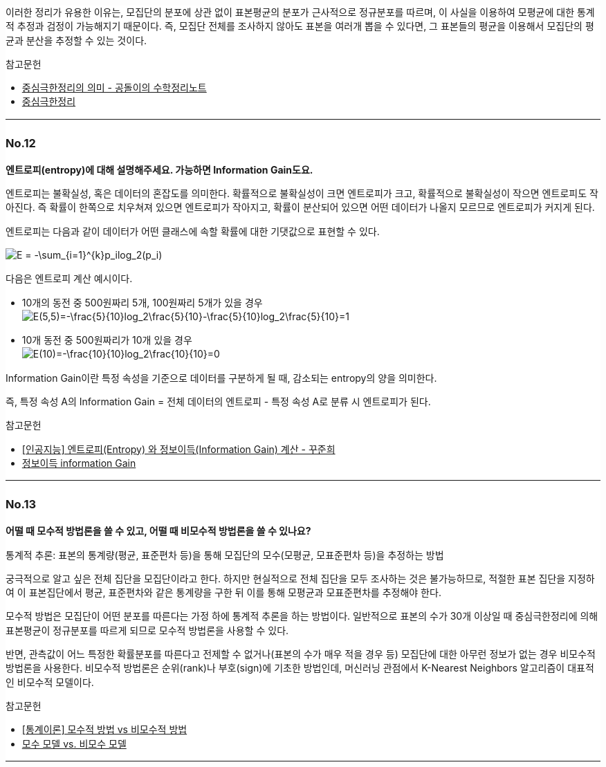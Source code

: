 이러한 정리가 유용한 이유는, 모집단의 분포에 상관 없이 표본평균의 분포가 근사적으로 정규분포를 따르며, 이 사실을 이용하여 모평균에 대한 통계적 추정과 검정이 가능해지기 때문이다. 즉, 모집단 전체를 조사하지 않아도 표본을 여러개 뽑을 수 있다면, 그 표본들의 평균을 이용해서 모집단의 평균과 분산을 추정할 수 있는 것이다. 

참고문헌 
- [중심극한정리의 의미 - 공돌이의 수학정리노트](https://angeloyeo.github.io/2020/09/15/CLT_meaning.html)
- [중심극한정리](https://m.blog.naver.com/exactmehta/80143457287)


---

### No.12
**엔트로피(entropy)에 대해 설명해주세요. 가능하면 Information Gain도요.**

엔트로피는 불확실성, 혹은 데이터의 혼잡도를 의미한다.
확률적으로 불확실성이 크면 엔트로피가 크고, 확률적으로 불확실성이 작으면 엔트로피도 작아진다. 즉 확률이 한쪽으로 치우쳐져 있으면 엔트로피가 작아지고, 확률이 분산되어 있으면 어떤 데이터가 나올지 모르므로 엔트로피가 커지게 된다.

엔트로피는 다음과 같이 데이터가 어떤 클래스에 속할 확률에 대한 기댓값으로 표현할 수 있다. 

<img src="https://latex.codecogs.com/svg.image?E&space;=&space;-\sum_{i=1}^{k}p_ilog_2(p_i)" title="E = -\sum_{i=1}^{k}p_ilog_2(p_i)" />

</br>

다음은 엔트로피 계산 예시이다.

* 10개의 동전 중 500원짜리 5개, 100원짜리 5개가 있을 경우  
  <img src="https://latex.codecogs.com/svg.image?E(5,5)=-\frac{5}{10}log_2\frac{5}{10}-\frac{5}{10}log_2\frac{5}{10}=1" title="E(5,5)=-\frac{5}{10}log_2\frac{5}{10}-\frac{5}{10}log_2\frac{5}{10}=1" />  

* 10개 동전 중 500원짜리가 10개 있을 경우  
  <img src="https://latex.codecogs.com/svg.image?E(10)=-\frac{10}{10}log_2\frac{10}{10}=0" title="E(10)=-\frac{10}{10}log_2\frac{10}{10}=0" />

Information Gain이란 특정 속성을 기준으로 데이터를 구분하게 될 때, 감소되는 entropy의 양을 의미한다. 

즉, 특정 속성 A의 Information Gain = 전체 데이터의 엔트로피 - 특정 속성 A로 분류 시 엔트로피가 된다.

참고문헌
- [[인공지능] 엔트로피(Entropy) 와 정보이득(Information Gain) 계산 - 꾸준희](https://eehoeskrap.tistory.com/13)
- [정보이득 information Gain](https://www.youtube.com/watch?v=_ExYGz3HbJI)
---

### No.13
**어떨 때 모수적 방법론을 쓸 수 있고, 어떨 때 비모수적 방법론을 쓸 수 있나요?**

통계적 추론: 표본의 통계량(평균, 표준편차 등)을 통해 모집단의 모수(모평균, 모표준편차 등)을 추정하는 방법

궁극적으로 알고 싶은 전체 집단을 모집단이라고 한다. 하지만 현실적으로 전체 집단을 모두 조사하는 것은 불가능하므로, 적절한 표본 집단을 지정하여 이 표본집단에서 평균, 표준편차와 같은 통계량을 구한 뒤 이를 통해 모평균과 모표준편차를 추정해야 한다.

모수적 방법은 모집단이 어떤 분포를 따른다는 가정 하에 통계적 추론을 하는 방법이다. 일반적으로 표본의 수가 30개 이상일 때 중심극한정리에 의해 표본평균이 정규분포를 따르게 되므로 모수적 방법론을 사용할 수 있다. 

반면, 관측값이 어느 특정한 확률분포를 따른다고 전제할 수 없거나(표본의 수가 매우 적을 경우 등) 모집단에 대한 아무런 정보가 없는 경우 비모수적 방법론을 사용한다. 비모수적 방법론은 순위(rank)나 부호(sign)에 기초한 방법인데, 머신러닝 관점에서 K-Nearest Neighbors 알고리즘이 대표적인 비모수적 모델이다.


참고문헌
- [[통계이론] 모수적 방법 vs 비모수적 방법](https://zzanhtt.tistory.com/18)
- [모수 모델 vs. 비모수 모델](https://brunch.co.kr/@seoungbumkim/7)

---